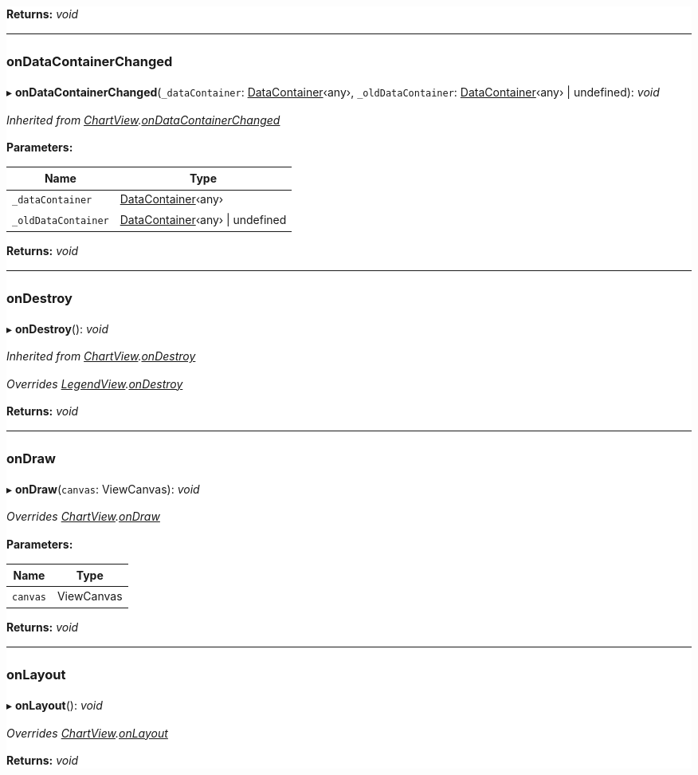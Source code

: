 **Returns:** *void*

___

###  onDataContainerChanged

▸ **onDataContainerChanged**(`_dataContainer`: [DataContainer](datacontainer.md)‹any›, `_oldDataContainer`: [DataContainer](datacontainer.md)‹any› | undefined): *void*

*Inherited from [ChartView](chartview.md).[onDataContainerChanged](chartview.md#ondatacontainerchanged)*

**Parameters:**

Name | Type |
------ | ------ |
`_dataContainer` | [DataContainer](datacontainer.md)‹any› |
`_oldDataContainer` | [DataContainer](datacontainer.md)‹any› &#124; undefined |

**Returns:** *void*

___

###  onDestroy

▸ **onDestroy**(): *void*

*Inherited from [ChartView](chartview.md).[onDestroy](chartview.md#ondestroy)*

*Overrides [LegendView](legendview.md).[onDestroy](legendview.md#ondestroy)*

**Returns:** *void*

___

###  onDraw

▸ **onDraw**(`canvas`: ViewCanvas): *void*

*Overrides [ChartView](chartview.md).[onDraw](chartview.md#ondraw)*

**Parameters:**

Name | Type |
------ | ------ |
`canvas` | ViewCanvas |

**Returns:** *void*

___

###  onLayout

▸ **onLayout**(): *void*

*Overrides [ChartView](chartview.md).[onLayout](chartview.md#onlayout)*

**Returns:** *void*
